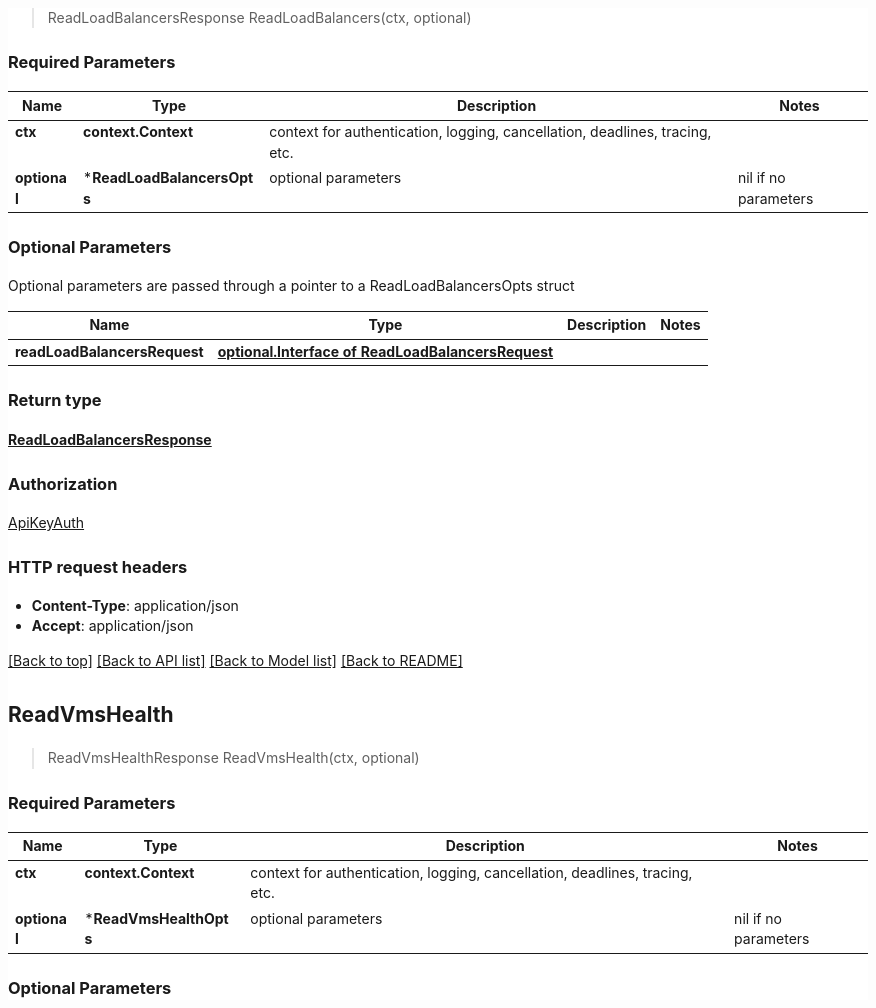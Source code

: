 > ReadLoadBalancersResponse ReadLoadBalancers(ctx, optional)



### Required Parameters


Name | Type | Description  | Notes
------------- | ------------- | ------------- | -------------
**ctx** | **context.Context** | context for authentication, logging, cancellation, deadlines, tracing, etc.
 **optional** | ***ReadLoadBalancersOpts** | optional parameters | nil if no parameters

### Optional Parameters

Optional parameters are passed through a pointer to a ReadLoadBalancersOpts struct


Name | Type | Description  | Notes
------------- | ------------- | ------------- | -------------
 **readLoadBalancersRequest** | [**optional.Interface of ReadLoadBalancersRequest**](ReadLoadBalancersRequest.md)|  | 

### Return type

[**ReadLoadBalancersResponse**](ReadLoadBalancersResponse.md)

### Authorization

[ApiKeyAuth](../README.md#ApiKeyAuth)

### HTTP request headers

- **Content-Type**: application/json
- **Accept**: application/json

[[Back to top]](#) [[Back to API list]](../README.md#documentation-for-api-endpoints)
[[Back to Model list]](../README.md#documentation-for-models)
[[Back to README]](../README.md)


## ReadVmsHealth

> ReadVmsHealthResponse ReadVmsHealth(ctx, optional)



### Required Parameters


Name | Type | Description  | Notes
------------- | ------------- | ------------- | -------------
**ctx** | **context.Context** | context for authentication, logging, cancellation, deadlines, tracing, etc.
 **optional** | ***ReadVmsHealthOpts** | optional parameters | nil if no parameters

### Optional Parameters
